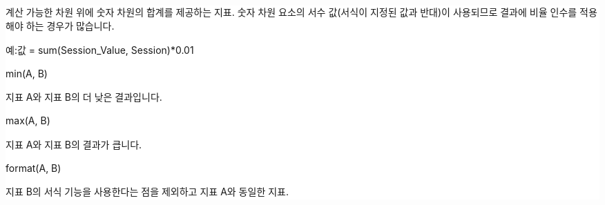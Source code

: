    <td colname="col2"> <p>계산 가능한 차원 위에 숫자 차원의 합계를 제공하는 지표. 숫자 차원 요소의 서수 값(서식이 지정된 값과 반대)이 사용되므로 결과에 비율 인수를 적용해야 하는 경우가 많습니다. </p> <p>예:값 = sum(Session_Value, Session)*0.01 </p> </td> 
  </tr> 
  <tr> 
   <td colname="col1"> <p>min(A, B) </p> </td> 
   <td colname="col2"> <p>지표 A와 지표 B의 더 낮은 결과입니다. </p> </td> 
  </tr> 
  <tr> 
   <td colname="col1"> <p>max(A, B) </p> </td> 
   <td colname="col2"> <p>지표 A와 지표 B의 결과가 큽니다. </p> </td> 
  </tr> 
  <tr> 
   <td colname="col1"> <p>format(A, B) </p> </td> 
   <td colname="col2"> <p>지표 B의 서식 기능을 사용한다는 점을 제외하고 지표 A와 동일한 지표. </p> </td> 
  </tr> 
 </tbody> 
</table>
